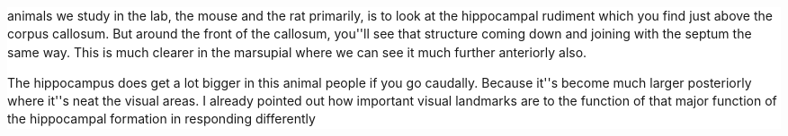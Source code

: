   <span m="1286470">animals</span> <span m="1286790">we</span> <span m="1286950">study</span>
  <span m="1287250">in</span> <span m="1287370">the lab,</span> <span m="1287630">the</span>
  <span m="1287890">mouse</span> <span m="1288190">and the</span> <span m="1288490">rat</span>
  <span m="1289250">primarily,</span> <span m="1291240">is to</span> <span m="1291480">look</span>
  <span m="1291700">at</span> <span m="1291790">the</span> <span m="1291900">hippocampal</span>
  <span m="1292520">rudiment</span> <span m="1293090">which</span> <span m="1293400">you</span>
  <span m="1293590">find</span> <span m="1294150">just</span> <span m="1294440">above</span>
  <span m="1294720">the</span> <span m="1294810">corpus</span> <span m="1295220">callosum.</span>
  <span m="1296350">But</span> <span m="1296560">around</span> <span m="1296720">the</span>
  <span m="1296800">front</span> <span m="1297070">of</span> <span m="1297170">the</span>
  <span m="1297230">callosum,</span> <span m="1297770">you''ll</span> <span m="1297950">see</span>
  <span m="1298160">that</span> <span m="1298400">structure</span> <span m="1298900">coming</span>
  <span m="1299230">down</span> <span m="1299950">and</span> <span m="1300380">joining</span>
  <span m="1300645">with</span> <span m="1300910">the</span> <span m="1301090">septum</span>
  <span m="1301290">the</span> <span m="1301480">same</span> <span m="1301820">way.</span>
  <span m="1303580">This</span> <span m="1303780">is</span> <span m="1303990">much</span>
  <span m="1304270">clearer</span> <span m="1304700">in</span> <span m="1305020">the</span>
  <span m="1305340">marsupial</span> <span m="1306830">where</span> <span m="1306960">we</span>
  <span m="1307120">can</span> <span m="1307280">see</span> <span m="1307530">it</span>
  <span m="1307660">much</span> <span m="1307950">further</span> <span m="1308350">anteriorly</span>
  <span m="1308900">also.</span></p><p><span m="1310410">The</span> <span m="1310840">hippocampus</span>
  <span m="1311510">does</span> <span m="1311740">get</span> <span m="1311920">a</span>
  <span m="1311980">lot</span> <span m="1312380">bigger</span> <span m="1313260">in</span>
  <span m="1313460">this</span> <span m="1313690">animal</span> <span m="1314100">people</span>
  <span m="1314390">if you go</span> <span m="1314680">caudally.</span> <span m="1315650">Because</span>
  <span m="1315930">it''s</span> <span m="1317160">become</span> <span m="1317520">much</span>
  <span m="1317840">larger</span> <span m="1318690">posteriorly</span> <span m="1319850">where
  it''s</span> <span m="1320145">neat the</span> <span m="1320440">visual</span> <span
  m="1320805">areas.</span> <span m="1324870">I</span> <span m="1325260">already</span>
  <span m="1326040">pointed</span> <span m="1326440">out</span> <span m="1326720">how</span>
  <span m="1326810">important</span> <span m="1327430">visual</span> <span m="1327820">landmarks</span>
  <span m="1328480">are</span> <span m="1329000">to</span> <span m="1329280">the</span>
  <span m="1329320">function</span> <span m="1329930">of</span> <span m="1330090">that</span>
  <span m="1331500">major</span> <span m="1331930">function</span> <span m="1332390">of</span>
  <span m="1332480">the</span> <span m="1332560">hippocampal</span> <span m="1333250">formation</span>
  <span m="1333705">in</span> <span m="1335650">responding</span> <span m="1336810">differently</span>

